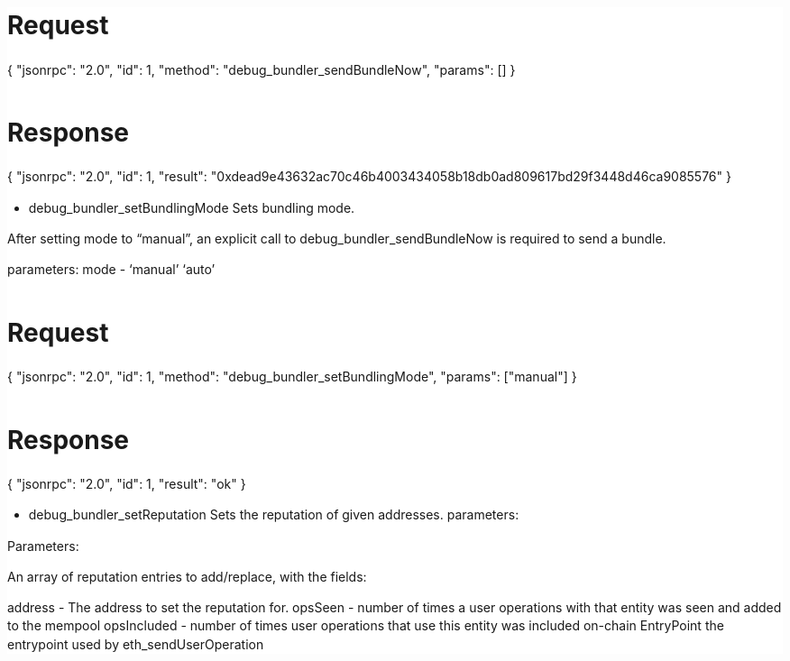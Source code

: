 # Request
{
  "jsonrpc": "2.0",
  "id": 1,
  "method": "debug_bundler_sendBundleNow",
  "params": []
}

# Response
{
  "jsonrpc": "2.0",
  "id": 1,
  "result": "0xdead9e43632ac70c46b4003434058b18db0ad809617bd29f3448d46ca9085576"
}
 * debug_bundler_setBundlingMode
Sets bundling mode.

After setting mode to “manual”, an explicit call to debug_bundler_sendBundleNow is required to send a bundle.

 parameters:
mode - ‘manual’	‘auto’
# Request
{
  "jsonrpc": "2.0",
  "id": 1,
  "method": "debug_bundler_setBundlingMode",
  "params": ["manual"]
}

# Response
{
  "jsonrpc": "2.0",
  "id": 1,
  "result": "ok"
}
 * debug_bundler_setReputation
Sets the reputation of given addresses. parameters:

Parameters:

An array of reputation entries to add/replace, with the fields:

address - The address to set the reputation for.
opsSeen - number of times a user operations with that entity was seen and added to the mempool
opsIncluded - number of times user operations that use this entity was included on-chain
EntryPoint the entrypoint used by eth_sendUserOperation
